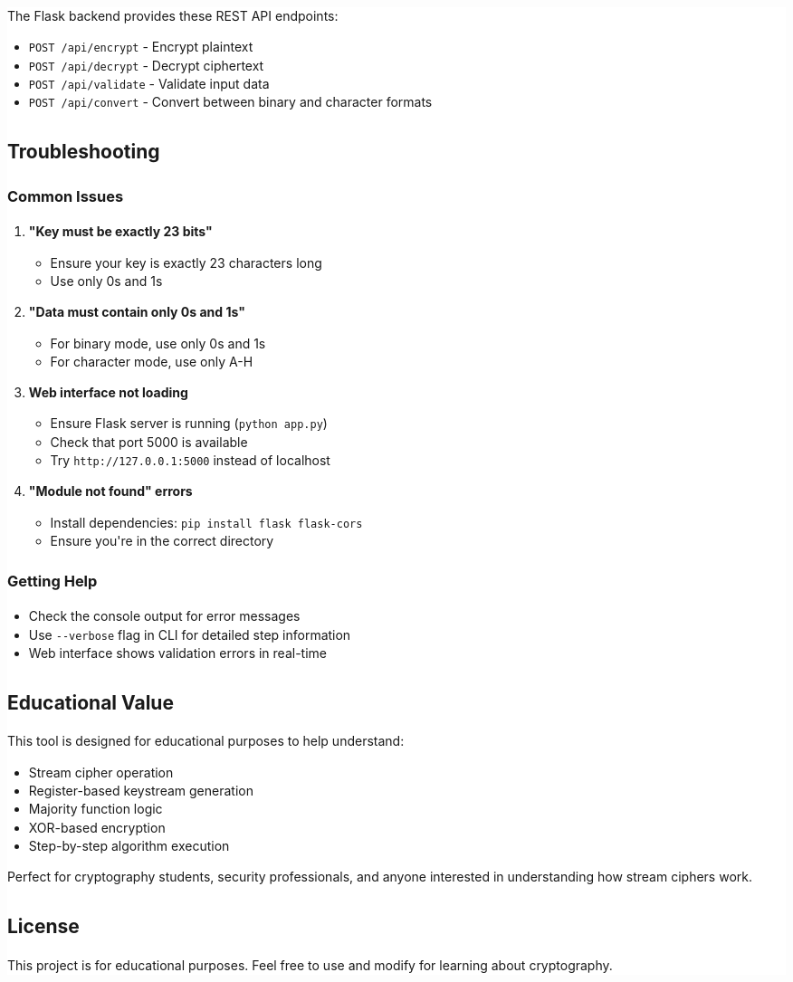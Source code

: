 The Flask backend provides these REST API endpoints:

- `POST /api/encrypt` - Encrypt plaintext
- `POST /api/decrypt` - Decrypt ciphertext
- `POST /api/validate` - Validate input data
- `POST /api/convert` - Convert between binary and character formats

## Troubleshooting

### Common Issues

1. **"Key must be exactly 23 bits"**
   - Ensure your key is exactly 23 characters long
   - Use only 0s and 1s

2. **"Data must contain only 0s and 1s"**
   - For binary mode, use only 0s and 1s
   - For character mode, use only A-H

3. **Web interface not loading**
   - Ensure Flask server is running (`python app.py`)
   - Check that port 5000 is available
   - Try `http://127.0.0.1:5000` instead of localhost

4. **"Module not found" errors**
   - Install dependencies: `pip install flask flask-cors`
   - Ensure you're in the correct directory

### Getting Help

- Check the console output for error messages
- Use `--verbose` flag in CLI for detailed step information
- Web interface shows validation errors in real-time

## Educational Value

This tool is designed for educational purposes to help understand:

- Stream cipher operation
- Register-based keystream generation
- Majority function logic
- XOR-based encryption
- Step-by-step algorithm execution

Perfect for cryptography students, security professionals, and anyone interested in understanding how stream ciphers work.

## License

This project is for educational purposes. Feel free to use and modify for learning about cryptography.
